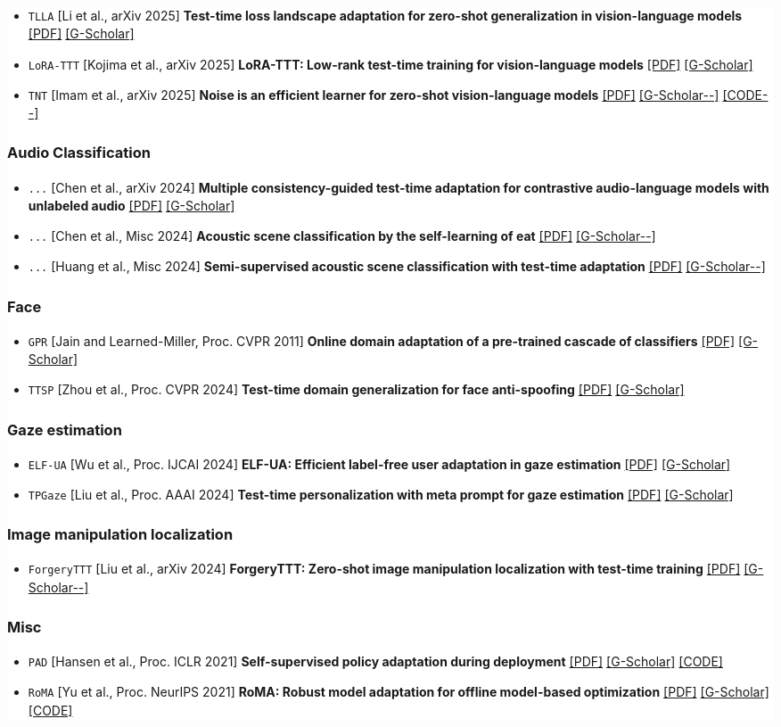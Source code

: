 - `TLLA` [Li et al., arXiv 2025] **Test-time loss landscape adaptation for zero-shot generalization in vision-language models** [[PDF]](https://arxiv.org/abs/2501.18864) [[G-Scholar]](https://scholar.google.com/scholar?cluster=5227529988235240881&hl=en)

- `LoRA-TTT` [Kojima et al., arXiv 2025] **LoRA-TTT: Low-rank test-time training for vision-language models** [[PDF]](https://arxiv.org/abs/2502.02069) [[G-Scholar]](https://scholar.google.com/scholar?cluster=3889360808457707101&hl=en)

- `TNT` [Imam et al., arXiv 2025] **Noise is an efficient learner for zero-shot vision-language models** [[PDF]](https://arxiv.org/abs/2502.06019) [[G-Scholar--]]() [[CODE--]](https://github.com/Razaimam45/TNT)

### Audio Classification
- `...` [Chen et al., arXiv 2024] **Multiple consistency-guided test-time adaptation for contrastive audio-language models with unlabeled audio** [[PDF]](https://arxiv.org/abs/2412.17306) [[G-Scholar]](https://scholar.google.com/scholar?cluster=17440872618964057508&hl=en)

- `...` [Chen et al., Misc 2024] **Acoustic scene classification by the self-learning of eat** [[PDF]](https://ascchallenge.xshengyun.com/static/reports/2-Aural%20Pioneers.pdf) [[G-Scholar--]]()

- `...` [Huang et al., Misc 2024] **Semi-supervised acoustic scene classification with test-time adaptation** [[PDF]](https://ascchallenge.xshengyun.com/static/reports/3-Audio%20Warriors.pdf) [[G-Scholar--]]()

### Face
- `GPR` [Jain and Learned-Miller, Proc. CVPR 2011] **Online domain adaptation of a pre-trained cascade of classifiers** [[PDF]](https://people.cs.umass.edu/~elm/papers/cvpr11adaptive.pdf) [[G-Scholar]](https://scholar.google.com/scholar?cluster=1871527275360315634&hl=en)

- `TTSP` [Zhou et al., Proc. CVPR 2024] **Test-time domain generalization for face anti-spoofing** [[PDF]](https://arxiv.org/abs/2403.19334) [[G-Scholar]](https://scholar.google.com/scholar?cluster=901090132601636901&hl=en)

### Gaze estimation
- `ELF-UA` [Wu et al., Proc. IJCAI 2024] **ELF-UA: Efficient label-free user adaptation in gaze estimation** [[PDF]](https://arxiv.org/abs/2406.09481) [[G-Scholar]](https://scholar.google.com/scholar?cluster=16153028536416526889&hl=en)

- `TPGaze` [Liu et al., Proc. AAAI 2024] **Test-time personalization with meta prompt for gaze estimation** [[PDF]](https://arxiv.org/abs/2401.01577) [[G-Scholar]](https://scholar.google.com/scholar?cluster=675131780663643866&hl=en)

### Image manipulation localization
- `ForgeryTTT` [Liu et al., arXiv 2024] **ForgeryTTT: Zero-shot image manipulation localization with test-time training** [[PDF]](https://arxiv.org/abs/2410.04032) [[G-Scholar--]]()

### Misc
- `PAD` [Hansen et al., Proc. ICLR 2021] **Self-supervised policy adaptation during deployment** [[PDF]](https://openreview.net/forum?id=o_V-MjyyGV_) [[G-Scholar]](https://scholar.google.com/scholar?cluster=10107448604973336784&hl=en) [[CODE]](https://github.com/nicklashansen/policy-adaptation-during-deployment)

- `RoMA` [Yu et al., Proc. NeurIPS 2021] **RoMA: Robust model adaptation for offline model-based optimization** [[PDF]](https://openreview.net/forum?id=VH0TRmnqUc) [[G-Scholar]](https://scholar.google.com/scholar?cluster=1579009087385407860&hl=en) [[CODE]](https://github.com/sihyun-yu/RoMA)
